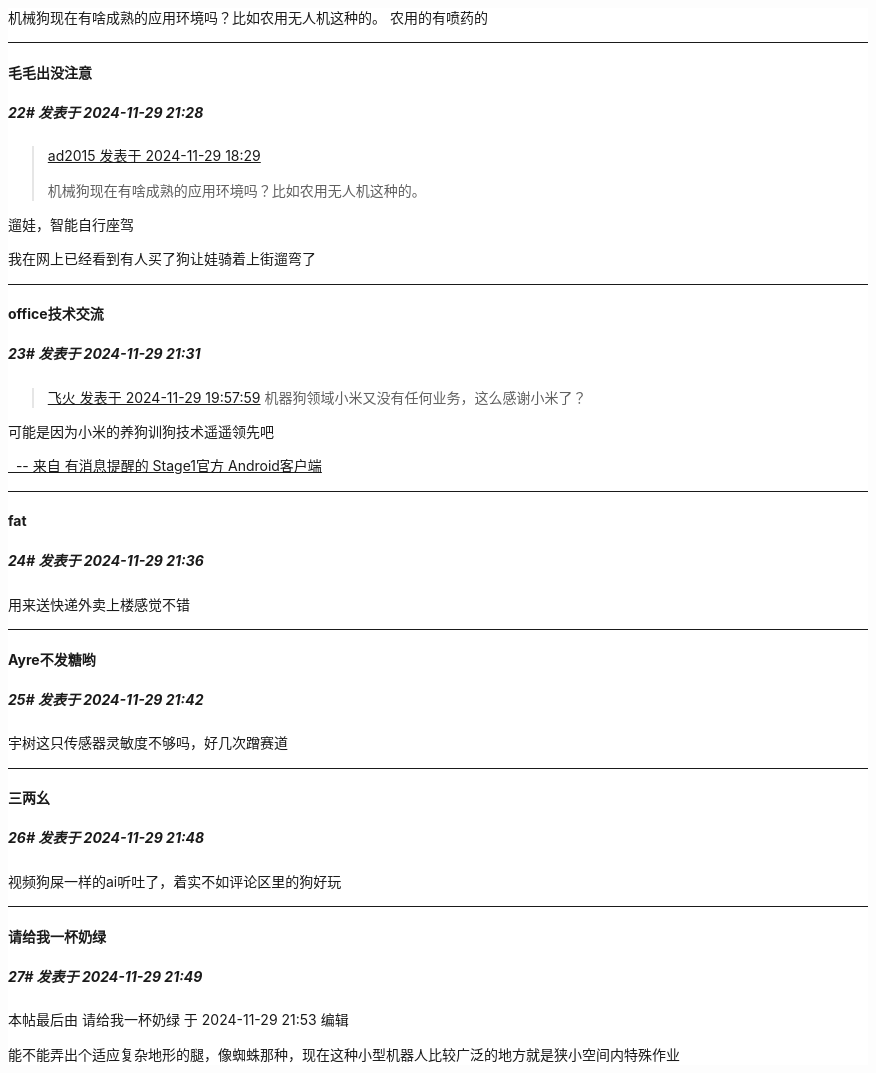 机械狗现在有啥成熟的应用环境吗？比如农用无人机这种的。</blockquote>
农用的有喷药的

*****

####  毛毛出没注意  
##### 22#       发表于 2024-11-29 21:28

<blockquote><a href="httphttps://bbs.saraba1st.com/2b/forum.php?mod=redirect&amp;goto=findpost&amp;pid=66803037&amp;ptid=2208777" target="_blank">ad2015 发表于 2024-11-29 18:29</a>

机械狗现在有啥成熟的应用环境吗？比如农用无人机这种的。</blockquote>
遛娃，智能自行座驾

我在网上已经看到有人买了狗让娃骑着上街遛弯了

*****

####  office技术交流  
##### 23#       发表于 2024-11-29 21:31

<blockquote><a href="httphttps://bbs.saraba1st.com/2b/forum.php?mod=redirect&amp;goto=findpost&amp;pid=66803621&amp;ptid=2208777" target="_blank">飞火 发表于 2024-11-29 19:57:59</a>
机器狗领域小米又没有任何业务，这么感谢小米了？</blockquote>可能是因为小米的养狗训狗技术遥遥领先吧

[  -- 来自 有消息提醒的 Stage1官方 Android客户端](https://www.coolapk.com/apk/140634)

*****

####  fat  
##### 24#       发表于 2024-11-29 21:36

用来送快递外卖上楼感觉不错

*****

####  Ayre不发糖哟  
##### 25#       发表于 2024-11-29 21:42

宇树这只传感器灵敏度不够吗，好几次蹭赛道

*****

####  三两幺  
##### 26#       发表于 2024-11-29 21:48

视频狗屎一样的ai听吐了，着实不如评论区里的狗好玩

*****

####  请给我一杯奶绿  
##### 27#       发表于 2024-11-29 21:49

 本帖最后由 请给我一杯奶绿 于 2024-11-29 21:53 编辑 

能不能弄出个适应复杂地形的腿，像蜘蛛那种，现在这种小型机器人比较广泛的地方就是狭小空间内特殊作业

